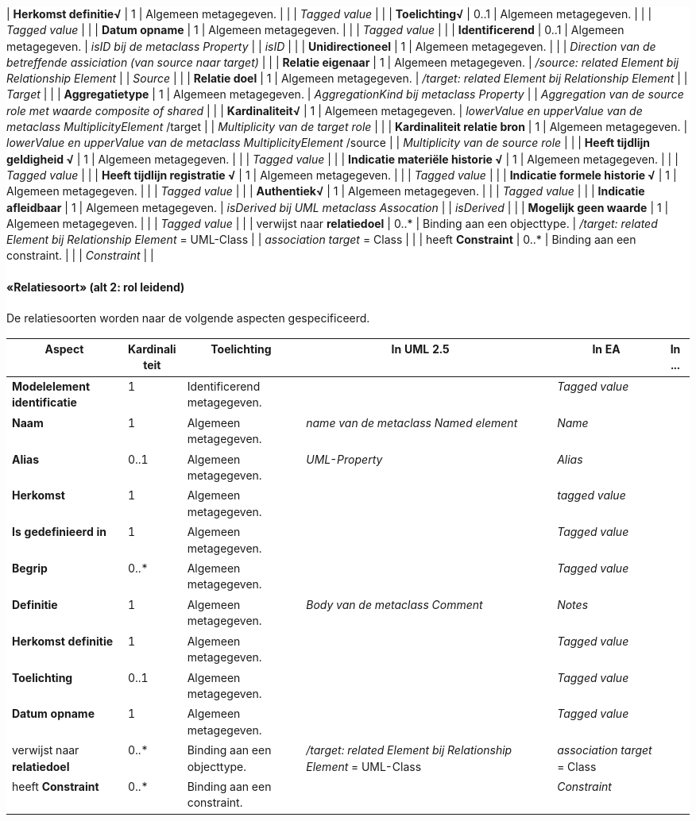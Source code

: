 | **Herkomst definitie√** | 1         | Algemeen metagegeven. |                                       |    | *Tagged value* |     |
| **Toelichting√**     | 0..1         | Algemeen metagegeven. |                                       |    | *Tagged value* |     |
| **Datum opname**     | 1            | Algemeen metagegeven. |                                       |    | *Tagged value* |     |
| **Identificerend**   | 0..1         | Algemeen metagegeven. | *isID bij de metaclass Property*      |    | *isID*         |     |
| **Unidirectioneel**               | 1                  | Algemeen metagegeven. |                                                              |      | *Direction van de betreffende assiciation (van source naar target)* |            |
| **Relatie eigenaar**              | 1                  | Algemeen metagegeven. | */source: related Element bij Relationship Element*          |      | *Source*                                                     |            |
| **Relatie doel**                  | 1                  | Algemeen metagegeven. | */target: related Element bij Relationship Element*          |      | *Target*                                                     |            |
| **Aggregatietype**                | 1                  | Algemeen metagegeven. | *AggregationKind bij metaclass Property*                     |      | *Aggregation van de source role met waarde composite of shared* |            |
| **Kardinaliteit√**                | 1                  | Algemeen metagegeven. | *lowerValue en upperValue van de metaclass MultiplicityElement* /target |      | *Multiplicity van de target role*                            |            |
| **Kardinaliteit relatie bron**  | 1                  | Algemeen metagegeven. | *lowerValue en upperValue van de metaclass MultiplicityElement* /source |      | *Multiplicity van de source role*                            |            |
| **Heeft tijdlijn geldigheid √**          | 1                  | Algemeen metagegeven.                                        |                                                              |      | *Tagged value* |            |
| **Indicatie materiële historie √**          | 1                  | Algemeen metagegeven.                                        |                                                              |      | *Tagged value* |            |
| **Heeft tijdlijn registratie √**          | 1                  | Algemeen metagegeven.                                        |                                                              |      | *Tagged value* |            |
| **Indicatie formele historie √**            | 1                  | Algemeen metagegeven.                                        |                                                              |      | *Tagged value* |            |
| **Authentiek√**                   | 1                  | Algemeen metagegeven. |                                                              |      | *Tagged value*                                               |            |
| **Indicatie afleidbaar**          | 1                  | Algemeen metagegeven. | *isDerived bij UML metaclass Assocation*                     |      | *isDerived*                                                  |            |
| **Mogelijk geen waarde**          | 1                  | Algemeen metagegeven. |                                                              |      | *Tagged value*                                               |            |
| verwijst naar **relatiedoel**   | 0..*  | Binding aan een objecttype. | */target: related Element bij Relationship Element* = UML-Class |    | *association target* = Class       |     |
| heeft **Constraint** | 0..* | Binding aan een constraint. |   | | *Constraint* | | 

#### «Relatiesoort» (alt 2: rol leidend)

De relatiesoorten worden naar de volgende aspecten gespecificeerd.

| **Aspect**                  | **Kardinaliteit** | **Toelichting**                | **In UML 2.5**                        |    | **In EA**      | **In ...** |
| -------------------------------- | -------- | ---------------------------------------- | ------------------------------------- | -- | -------------- | -------- |
| **Modelelement identificatie**                           | 1         | Identificerend metagegeven. |                                       |    | *Tagged value* |     |
| **Naam**             | 1            | Algemeen metagegeven. | *name van de metaclass Named element* |    | *Name*         |     |
| **Alias**            | 0..1         | Algemeen metagegeven. | *UML-Property*                        |    | *Alias*        |     |
| **Herkomst**         | 1            | Algemeen metagegeven. |                                       |    | *tagged value* |     |
| **Is gedefinieerd in** | 1       | Algemeen metagegeven. |                                       |    | *Tagged value* |     |
| **Begrip**           | 0..\*        | Algemeen metagegeven. |                                       |    | *Tagged value* |     |
| **Definitie**        | 1            | Algemeen metagegeven. | *Body van de metaclass Comment*       |    | *Notes*        |     |
| **Herkomst definitie** | 1          | Algemeen metagegeven. |                                       |    | *Tagged value* |     |
| **Toelichting**      | 0..1         | Algemeen metagegeven. |                                       |    | *Tagged value* |     |
| **Datum opname**     | 1            | Algemeen metagegeven. |                                       |    | *Tagged value* |     |
| verwijst naar **relatiedoel** | 0..*  | Binding aan een objecttype. | */target: related Element bij Relationship Element* = UML-Class |    | *association target* = Class       |     |
| heeft **Constraint** | 0..* | Binding aan een constraint. |   | | *Constraint* | | 
